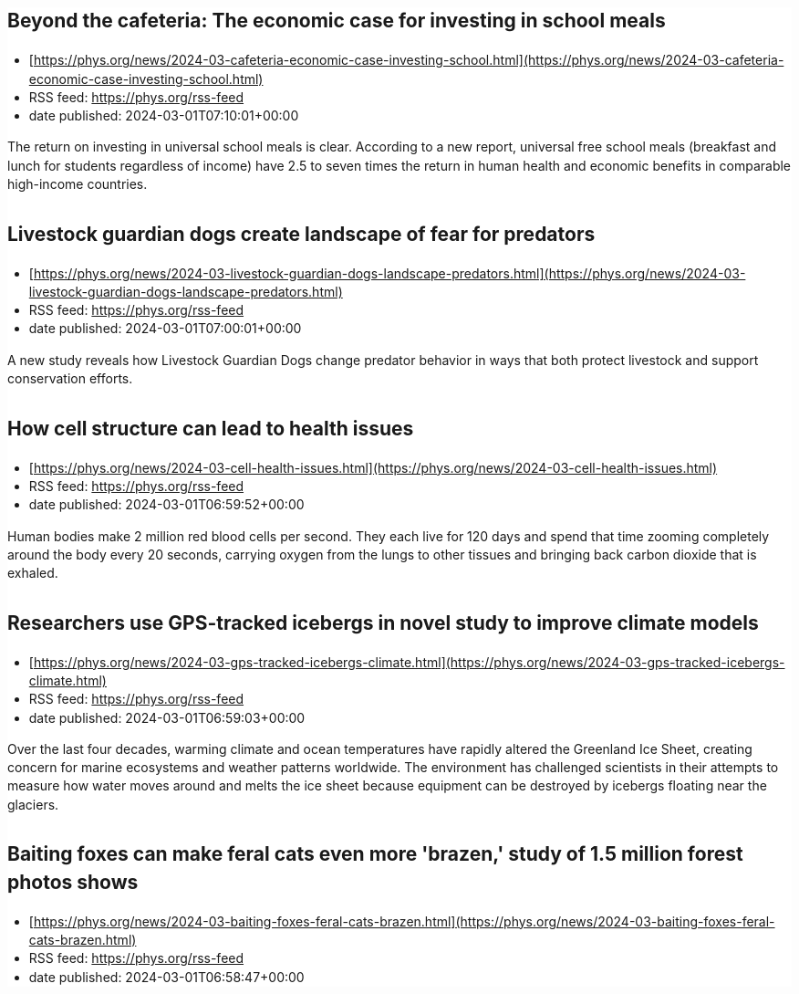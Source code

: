 ## Beyond the cafeteria: The economic case for investing in school meals
 - [https://phys.org/news/2024-03-cafeteria-economic-case-investing-school.html](https://phys.org/news/2024-03-cafeteria-economic-case-investing-school.html)
 - RSS feed: https://phys.org/rss-feed
 - date published: 2024-03-01T07:10:01+00:00

The return on investing in universal school meals is clear. According to a new report, universal free school meals (breakfast and lunch for students regardless of income) have 2.5 to seven times the return in human health and economic benefits in comparable high-income countries.

## Livestock guardian dogs create landscape of fear for predators
 - [https://phys.org/news/2024-03-livestock-guardian-dogs-landscape-predators.html](https://phys.org/news/2024-03-livestock-guardian-dogs-landscape-predators.html)
 - RSS feed: https://phys.org/rss-feed
 - date published: 2024-03-01T07:00:01+00:00

A new study reveals how Livestock Guardian Dogs change predator behavior in ways that both protect livestock and support conservation efforts.

## How cell structure can lead to health issues
 - [https://phys.org/news/2024-03-cell-health-issues.html](https://phys.org/news/2024-03-cell-health-issues.html)
 - RSS feed: https://phys.org/rss-feed
 - date published: 2024-03-01T06:59:52+00:00

Human bodies make 2 million red blood cells per second. They each live for 120 days and spend that time zooming completely around the body every 20 seconds, carrying oxygen from the lungs to other tissues and bringing back carbon dioxide that is exhaled.

## Researchers use GPS-tracked icebergs in novel study to improve climate models
 - [https://phys.org/news/2024-03-gps-tracked-icebergs-climate.html](https://phys.org/news/2024-03-gps-tracked-icebergs-climate.html)
 - RSS feed: https://phys.org/rss-feed
 - date published: 2024-03-01T06:59:03+00:00

Over the last four decades, warming climate and ocean temperatures have rapidly altered the Greenland Ice Sheet, creating concern for marine ecosystems and weather patterns worldwide. The environment has challenged scientists in their attempts to measure how water moves around and melts the ice sheet because equipment can be destroyed by icebergs floating near the glaciers.

## Baiting foxes can make feral cats even more 'brazen,' study of 1.5 million forest photos shows
 - [https://phys.org/news/2024-03-baiting-foxes-feral-cats-brazen.html](https://phys.org/news/2024-03-baiting-foxes-feral-cats-brazen.html)
 - RSS feed: https://phys.org/rss-feed
 - date published: 2024-03-01T06:58:47+00:00
